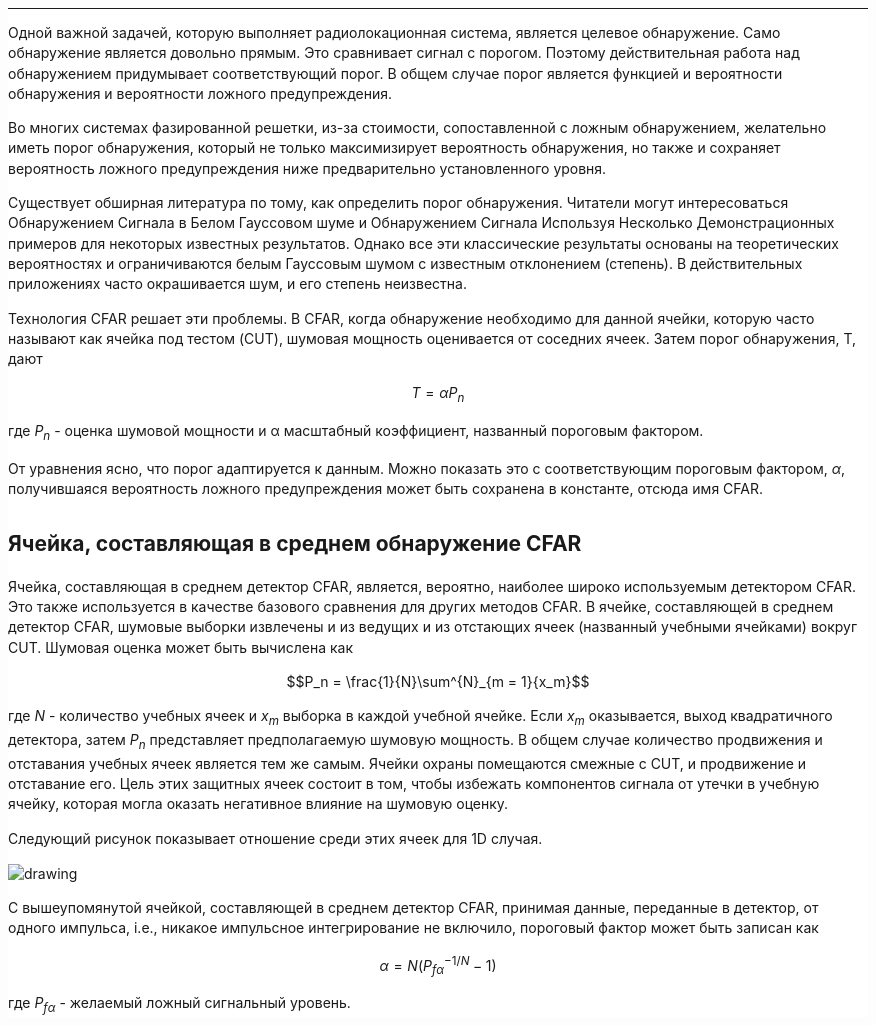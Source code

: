 ***

Одной важной задачей, которую выполняет радиолокационная система, является целевое обнаружение. Само обнаружение является довольно прямым. Это сравнивает сигнал с порогом. Поэтому действительная работа над обнаружением придумывает соответствующий порог. В общем случае порог является функцией и вероятности обнаружения и вероятности ложного предупреждения.

Во многих системах фазированной решетки, из-за стоимости, сопоставленной с ложным обнаружением, желательно иметь порог обнаружения, который не только максимизирует вероятность обнаружения, но также и сохраняет вероятность ложного предупреждения ниже предварительно установленного уровня.

Существует обширная литература по тому, как определить порог обнаружения. Читатели могут интересоваться Обнаружением Сигнала в Белом Гауссовом шуме и Обнаружением Сигнала Используя Несколько Демонстрационных примеров для некоторых известных результатов. Однако все эти классические результаты основаны на теоретических вероятностях и ограничиваются белым Гауссовым шумом с известным отклонением (степень). В действительных приложениях часто окрашивается шум, и его степень неизвестна.

Технология CFAR решает эти проблемы. В CFAR, когда обнаружение необходимо для данной ячейки, которую часто называют как ячейка под тестом (CUT), шумовая мощность оценивается от соседних ячеек. Затем порог обнаружения, T, дают

$$T = \alpha P_n$$

где $P_n$ - оценка шумовой мощности и α масштабный коэффициент, названный пороговым фактором.

От уравнения ясно, что порог адаптируется к данным. Можно показать это с соответствующим пороговым фактором, $\alpha$, получившаяся вероятность ложного предупреждения может быть сохранена в константе, отсюда имя CFAR.

## Ячейка, составляющая в среднем обнаружение CFAR

Ячейка, составляющая в среднем детектор CFAR, является, вероятно, наиболее широко используемым детектором CFAR. Это также используется в качестве базового сравнения для других методов CFAR. В ячейке, составляющей в среднем детектор CFAR, шумовые выборки извлечены и из ведущих и из отстающих ячеек (названный учебными ячейками) вокруг CUT. Шумовая оценка может быть вычислена как

$$P_n = \frac{1}{N}\sum^{N}_{m = 1}{x_m}$$

где $N$ - количество учебных ячеек и $x_m$ выборка в каждой учебной ячейке. Если $x_m$ оказывается, выход квадратичного детектора, затем $P_n$ представляет предполагаемую шумовую мощность. В общем случае количество продвижения и отставания учебных ячеек является тем же самым. Ячейки охраны помещаются смежные с CUT, и продвижение и отставание его. Цель этих защитных ячеек состоит в том, чтобы избежать компонентов сигнала от утечки в учебную ячейку, которая могла оказать негативное влияние на шумовую оценку.

Следующий рисунок показывает отношение среди этих ячеек для 1D случая.

<img src = "https://farm2.staticflickr.com/1652/25170561054_2e4c18a434_z.jpg" alt = "drawing" width = "350" align = 'center'>

С вышеупомянутой ячейкой, составляющей в среднем детектор CFAR, принимая данные, переданные в детектор, от одного импульса, i.e., никакое импульсное интегрирование не включило, пороговый фактор может быть записан как

$$\alpha = N(P_{f\alpha}^{-1/N}-1)$$

где $P_{f\alpha}$ - желаемый ложный сигнальный уровень.
